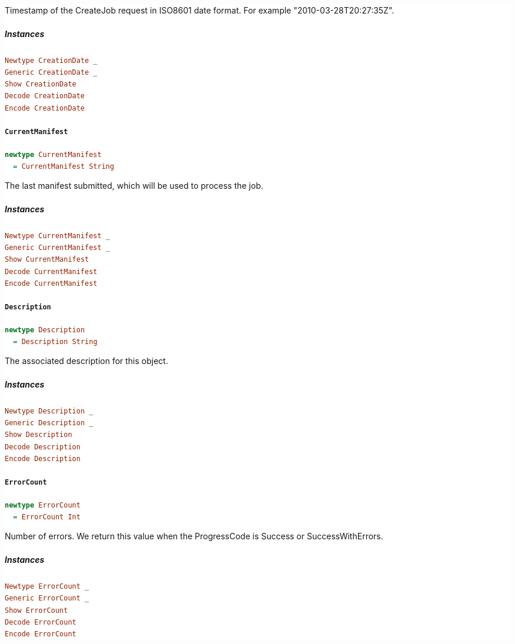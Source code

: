 Timestamp of the CreateJob request in ISO8601 date format. For example "2010-03-28T20:27:35Z".

##### Instances
``` purescript
Newtype CreationDate _
Generic CreationDate _
Show CreationDate
Decode CreationDate
Encode CreationDate
```

#### `CurrentManifest`

``` purescript
newtype CurrentManifest
  = CurrentManifest String
```

The last manifest submitted, which will be used to process the job.

##### Instances
``` purescript
Newtype CurrentManifest _
Generic CurrentManifest _
Show CurrentManifest
Decode CurrentManifest
Encode CurrentManifest
```

#### `Description`

``` purescript
newtype Description
  = Description String
```

The associated description for this object.

##### Instances
``` purescript
Newtype Description _
Generic Description _
Show Description
Decode Description
Encode Description
```

#### `ErrorCount`

``` purescript
newtype ErrorCount
  = ErrorCount Int
```

Number of errors. We return this value when the ProgressCode is Success or SuccessWithErrors.

##### Instances
``` purescript
Newtype ErrorCount _
Generic ErrorCount _
Show ErrorCount
Decode ErrorCount
Encode ErrorCount
```
